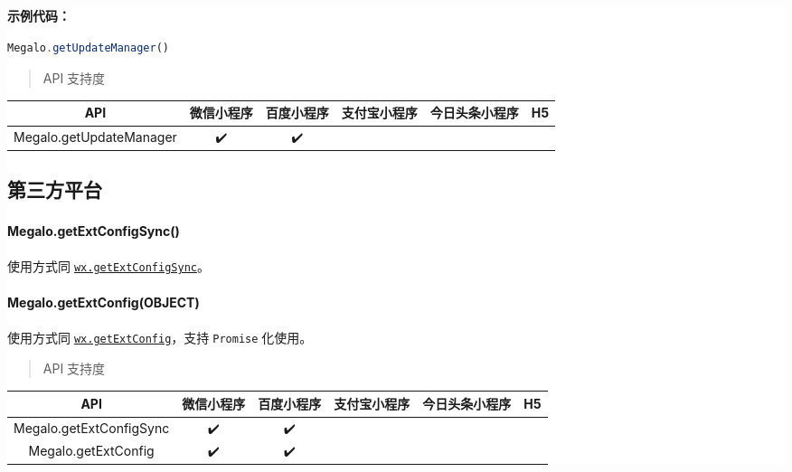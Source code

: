 **示例代码：**

```js
Megalo.getUpdateManager()
```

> API 支持度

| API | 微信小程序 | 百度小程序 | 支付宝小程序 | 今日头条小程序 | H5 |
| :-: | :-: | :-: | :-: | :-: | :-: |
| Megalo.getUpdateManager | ✔️ | ✔️ |  |  |  |

## 第三方平台

#### Megalo.getExtConfigSync()

使用方式同 [`wx.getExtConfigSync`](https://developers.weixin.qq.com/miniprogram/dev/api/wx.getExtConfigSync.html)。

#### Megalo.getExtConfig(OBJECT)

使用方式同 [`wx.getExtConfig`](https://developers.weixin.qq.com/miniprogram/dev/api/wx.getExtConfig.html)，支持 `Promise` 化使用。


> API 支持度

| API | 微信小程序 | 百度小程序 | 支付宝小程序 | 今日头条小程序 | H5 |
| :-: | :-: | :-: | :-: | :-: | :-: |
| Megalo.getExtConfigSync | ✔️ | ✔️ |  |  |  |
| Megalo.getExtConfig | ✔️ | ✔️ |  |  |  |
